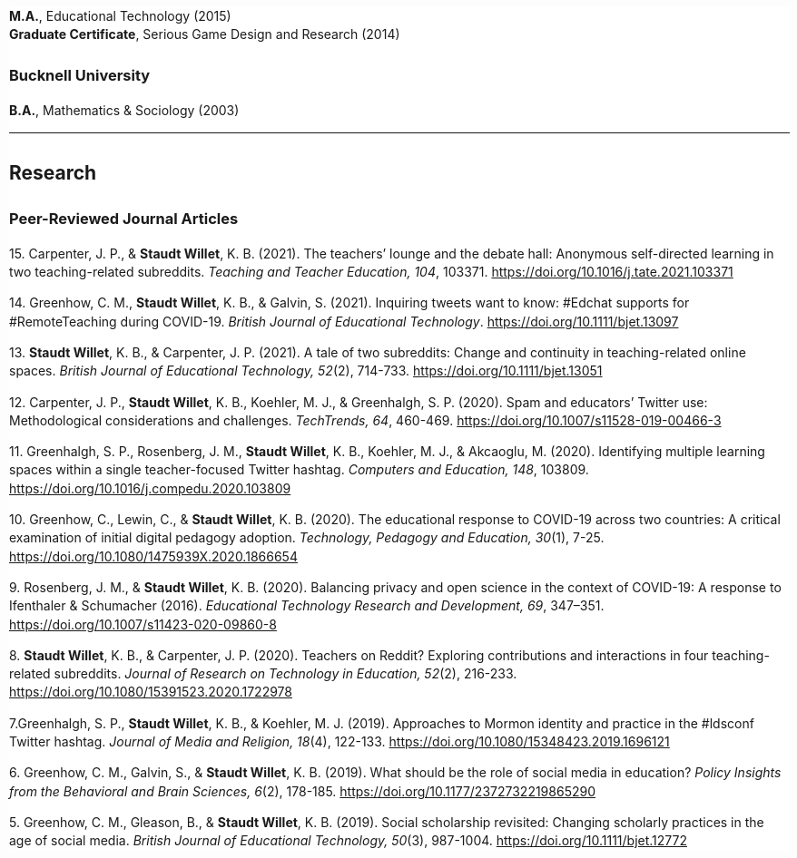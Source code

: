 **M.A.**, Educational Technology (2015)  
**Graduate Certificate**, Serious Game Design and Research (2014)

### Bucknell University

**B.A.**, Mathematics & Sociology (2003)

---

## Research

### Peer-Reviewed Journal Articles

15\. Carpenter, J. P., & **Staudt Willet**, K. B. (2021). The teachers’ lounge and the debate hall: Anonymous self-directed learning in two teaching-related subreddits. *Teaching and Teacher Education, 104*, 103371. https://doi.org/10.1016/j.tate.2021.103371

14\. Greenhow, C. M., **Staudt Willet**, K. B., & Galvin, S. (2021). Inquiring tweets want to know: #Edchat supports for #RemoteTeaching during COVID-19. *British Journal of Educational Technology*. https://doi.org/10.1111/bjet.13097

13\. **Staudt Willet**, K. B., & Carpenter, J. P. (2021). A tale of two subreddits: Change and continuity in teaching-related online spaces. *British Journal of Educational Technology, 52*(2), 714-733. https://doi.org/10.1111/bjet.13051

12\. Carpenter, J. P., **Staudt Willet**, K. B., Koehler, M. J., & Greenhalgh, S. P. (2020). Spam and educators’ Twitter use: Methodological considerations and challenges. *TechTrends, 64*, 460-469. https://doi.org/10.1007/s11528-019-00466-3

11\. Greenhalgh, S. P., Rosenberg, J. M., **Staudt Willet**, K. B., Koehler, M. J., & Akcaoglu, M. (2020). Identifying multiple learning spaces within a single teacher-focused Twitter hashtag. *Computers and Education, 148*, 103809. https://doi.org/10.1016/j.compedu.2020.103809

10\. Greenhow, C., Lewin, C., & **Staudt Willet**, K. B. (2020). The educational response to COVID-19 across two countries: A critical examination of initial digital pedagogy adoption. *Technology, Pedagogy and Education, 30*(1), 7-25. https://doi.org/10.1080/1475939X.2020.1866654

9\. Rosenberg, J. M., & **Staudt Willet**, K. B. (2020). Balancing privacy and open science in the context of COVID-19: A response to Ifenthaler & Schumacher (2016). *Educational Technology Research and Development, 69*, 347–351. https://doi.org/10.1007/s11423-020-09860-8

8\. **Staudt Willet**, K. B., & Carpenter, J. P. (2020). Teachers on Reddit? Exploring contributions and interactions in four teaching-related subreddits. *Journal of Research on Technology in Education, 52*(2), 216-233. https://doi.org/10.1080/15391523.2020.1722978

7\.Greenhalgh, S. P., **Staudt Willet**, K. B., & Koehler, M. J. (2019). Approaches to Mormon identity and practice in the #ldsconf Twitter hashtag. *Journal of Media and Religion, 18*(4), 122-133. https://doi.org/10.1080/15348423.2019.1696121

6\. Greenhow, C. M., Galvin, S., & **Staudt Willet**, K. B. (2019). What should be the role of social media in education? *Policy Insights from the Behavioral and Brain Sciences, 6*(2), 178-185. https://doi.org/10.1177/2372732219865290

5\. Greenhow, C. M., Gleason, B., & **Staudt Willet**, K. B. (2019). Social scholarship revisited: Changing scholarly practices in the age of social media. *British Journal of Educational Technology, 50*(3), 987-1004. https://doi.org/10.1111/bjet.12772
